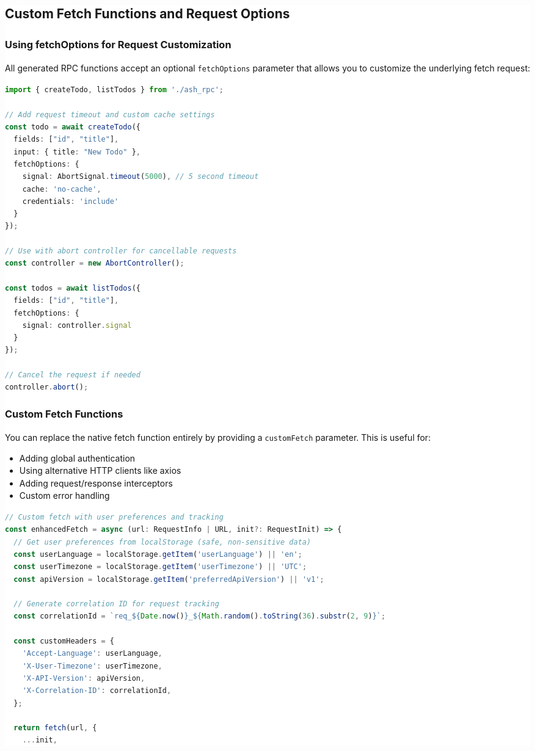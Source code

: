 ## Custom Fetch Functions and Request Options

### Using fetchOptions for Request Customization

All generated RPC functions accept an optional `fetchOptions` parameter that allows you to customize the underlying fetch request:

```typescript
import { createTodo, listTodos } from './ash_rpc';

// Add request timeout and custom cache settings
const todo = await createTodo({
  fields: ["id", "title"],
  input: { title: "New Todo" },
  fetchOptions: {
    signal: AbortSignal.timeout(5000), // 5 second timeout
    cache: 'no-cache',
    credentials: 'include'
  }
});

// Use with abort controller for cancellable requests
const controller = new AbortController();

const todos = await listTodos({
  fields: ["id", "title"],
  fetchOptions: {
    signal: controller.signal
  }
});

// Cancel the request if needed
controller.abort();
```

### Custom Fetch Functions

You can replace the native fetch function entirely by providing a `customFetch` parameter. This is useful for:
- Adding global authentication
- Using alternative HTTP clients like axios
- Adding request/response interceptors
- Custom error handling

```typescript
// Custom fetch with user preferences and tracking
const enhancedFetch = async (url: RequestInfo | URL, init?: RequestInit) => {
  // Get user preferences from localStorage (safe, non-sensitive data)
  const userLanguage = localStorage.getItem('userLanguage') || 'en';
  const userTimezone = localStorage.getItem('userTimezone') || 'UTC';
  const apiVersion = localStorage.getItem('preferredApiVersion') || 'v1';

  // Generate correlation ID for request tracking
  const correlationId = `req_${Date.now()}_${Math.random().toString(36).substr(2, 9)}`;

  const customHeaders = {
    'Accept-Language': userLanguage,
    'X-User-Timezone': userTimezone,
    'X-API-Version': apiVersion,
    'X-Correlation-ID': correlationId,
  };

  return fetch(url, {
    ...init,
```